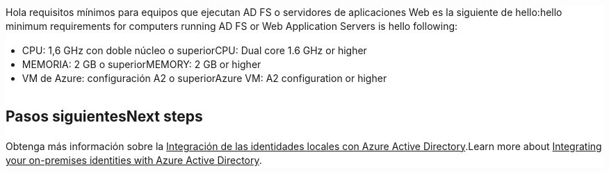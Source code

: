 <span data-ttu-id="00b5e-302">Hola requisitos mínimos para equipos que ejecutan AD FS o servidores de aplicaciones Web es la siguiente de hello:</span><span class="sxs-lookup"><span data-stu-id="00b5e-302">hello minimum requirements for computers running AD FS or Web Application Servers is hello following:</span></span>

* <span data-ttu-id="00b5e-303">CPU: 1,6 GHz con doble núcleo o superior</span><span class="sxs-lookup"><span data-stu-id="00b5e-303">CPU: Dual core 1.6 GHz or higher</span></span>
* <span data-ttu-id="00b5e-304">MEMORIA: 2 GB o superior</span><span class="sxs-lookup"><span data-stu-id="00b5e-304">MEMORY: 2 GB or higher</span></span>
* <span data-ttu-id="00b5e-305">VM de Azure: configuración A2 o superior</span><span class="sxs-lookup"><span data-stu-id="00b5e-305">Azure VM: A2 configuration or higher</span></span>

## <a name="next-steps"></a><span data-ttu-id="00b5e-306">Pasos siguientes</span><span class="sxs-lookup"><span data-stu-id="00b5e-306">Next steps</span></span>
<span data-ttu-id="00b5e-307">Obtenga más información sobre la [Integración de las identidades locales con Azure Active Directory](active-directory-aadconnect.md).</span><span class="sxs-lookup"><span data-stu-id="00b5e-307">Learn more about [Integrating your on-premises identities with Azure Active Directory](active-directory-aadconnect.md).</span></span>
